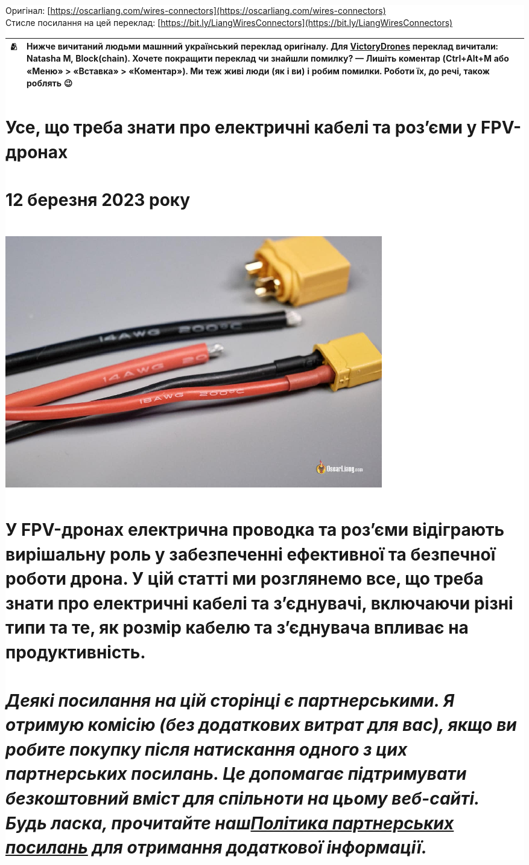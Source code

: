 Оригінал: [https://oscarliang.com/wires-connectors](https://oscarliang.com/wires-connectors)         
Стисле посилання на цей переклад: [https://bit.ly/LiangWiresConnectors](https://bit.ly/LiangWiresConnectors)  

| 🫂 | Нижче вичитаний людьми машнний український переклад оригіналу. Для [VictoryDrones](https://www.victory-drones.com/) переклад вичитали: Natasha M, Block(chain). Хочете покращити переклад чи знайшли помилку? — Лишіть коментар (Ctrl+Alt+M або «Меню» \> «Вставка» \> «Коментар»). Ми теж живі люди (як і ви) і робим помилки. Роботи їх, до речі, також роблять 😉  |
| :---: | :---- |

# Усе, що треба знати про електричні кабелі та роз’єми у FPV-дронах

# 12 березня 2023 року

# ![](./img/Electrical_Wires_and_Connectors_in_FPV_Drones_image_1.png)

# У FPV-дронах електрична проводка та роз’єми відіграють вирішальну роль у забезпеченні ефективної та безпечної роботи дрона. У цій статті ми розглянемо все, що треба знати про електричні кабелі та з’єднувачі, включаючи різні типи та те, як розмір кабелю та з’єднувача впливає на продуктивність.

# *Деякі посилання на цій сторінці є партнерськими. Я отримую комісію (без додаткових витрат для вас), якщо ви робите покупку після натискання одного з цих партнерських посилань. Це допомагає підтримувати безкоштовний вміст для спільноти на цьому веб\-сайті. Будь ласка, прочитайте наш[Політика партнерських посилань](https://oscarliang.com/affiliate-program-policy/) для отримання додаткової інформації.*

